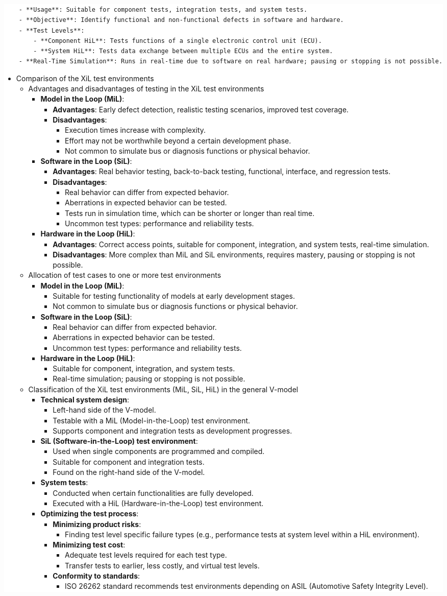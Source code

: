         - **Usage**: Suitable for component tests, integration tests, and system tests.
        - **Objective**: Identify functional and non-functional defects in software and hardware.
        - **Test Levels**:
            - **Component HiL**: Tests functions of a single electronic control unit (ECU).
            - **System HiL**: Tests data exchange between multiple ECUs and the entire system.
        - **Real-Time Simulation**: Runs in real-time due to software on real hardware; pausing or stopping is not possible.
- Comparison of the XiL test environments
    - Advantages and disadvantages of testing in the XiL test environments
        - **Model in the Loop (MiL)**:
            - **Advantages**: Early defect detection, realistic testing scenarios, improved test coverage.
            - **Disadvantages**:
                - Execution times increase with complexity.
                - Effort may not be worthwhile beyond a certain development phase.
                - Not common to simulate bus or diagnosis functions or physical behavior.
        - **Software in the Loop (SiL)**:
            - **Advantages**: Real behavior testing, back-to-back testing, functional, interface, and regression tests.
            - **Disadvantages**:
                - Real behavior can differ from expected behavior.
                - Aberrations in expected behavior can be tested.
                - Tests run in simulation time, which can be shorter or longer than real time.
                - Uncommon test types: performance and reliability tests.
        - **Hardware in the Loop (HiL)**:
            - **Advantages**: Correct access points, suitable for component, integration, and system tests, real-time simulation.
            - **Disadvantages**: More complex than MiL and SiL environments, requires mastery, pausing or stopping is not possible.
    - Allocation of test cases to one or more test environments
        - **Model in the Loop (MiL)**:
            - Suitable for testing functionality of models at early development stages.
            - Not common to simulate bus or diagnosis functions or physical behavior.
        - **Software in the Loop (SiL)**:
            - Real behavior can differ from expected behavior.
            - Aberrations in expected behavior can be tested.
            - Uncommon test types: performance and reliability tests.
        - **Hardware in the Loop (HiL)**:
            - Suitable for component, integration, and system tests.
            - Real-time simulation; pausing or stopping is not possible.
    - Classification of the XiL test environments (MiL, SiL, HiL) in the general V-model
        - **Technical system design**:
            - Left-hand side of the V-model.
            - Testable with a MiL (Model-in-the-Loop) test environment.
            - Supports component and integration tests as development progresses.
        - **SiL (Software-in-the-Loop) test environment**:
            - Used when single components are programmed and compiled.
            - Suitable for component and integration tests.
            - Found on the right-hand side of the V-model.
        - **System tests**:
            - Conducted when certain functionalities are fully developed.
            - Executed with a HiL (Hardware-in-the-Loop) test environment.
        - **Optimizing the test process**:
            - **Minimizing product risks**:
                - Finding test level specific failure types (e.g., performance tests at system level within a HiL environment).
            - **Minimizing test cost**:
                - Adequate test levels required for each test type.
                - Transfer tests to earlier, less costly, and virtual test levels.
            - **Conformity to standards**:
                - ISO 26262 standard recommends test environments depending on ASIL (Automotive Safety Integrity Level).
